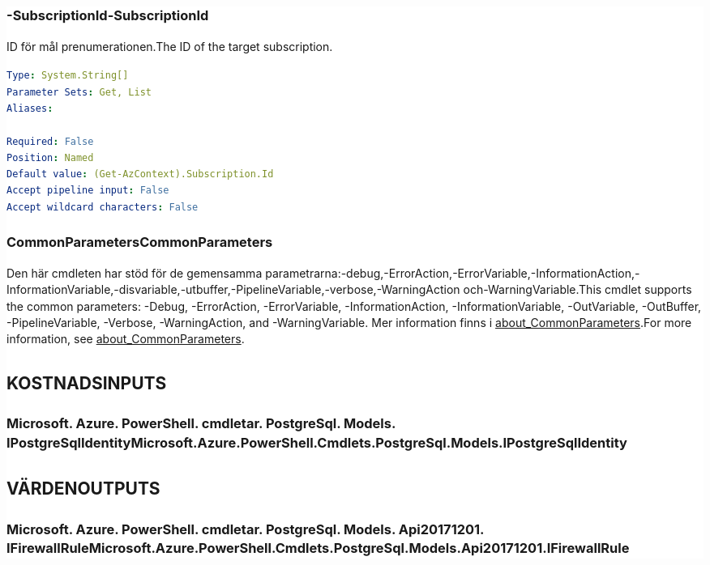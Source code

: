### <span data-ttu-id="d2285-129">-SubscriptionId</span><span class="sxs-lookup"><span data-stu-id="d2285-129">-SubscriptionId</span></span>
<span data-ttu-id="d2285-130">ID för mål prenumerationen.</span><span class="sxs-lookup"><span data-stu-id="d2285-130">The ID of the target subscription.</span></span>

```yaml
Type: System.String[]
Parameter Sets: Get, List
Aliases:

Required: False
Position: Named
Default value: (Get-AzContext).Subscription.Id
Accept pipeline input: False
Accept wildcard characters: False
```

### <span data-ttu-id="d2285-131">CommonParameters</span><span class="sxs-lookup"><span data-stu-id="d2285-131">CommonParameters</span></span>
<span data-ttu-id="d2285-132">Den här cmdleten har stöd för de gemensamma parametrarna:-debug,-ErrorAction,-ErrorVariable,-InformationAction,-InformationVariable,-disvariable,-utbuffer,-PipelineVariable,-verbose,-WarningAction och-WarningVariable.</span><span class="sxs-lookup"><span data-stu-id="d2285-132">This cmdlet supports the common parameters: -Debug, -ErrorAction, -ErrorVariable, -InformationAction, -InformationVariable, -OutVariable, -OutBuffer, -PipelineVariable, -Verbose, -WarningAction, and -WarningVariable.</span></span> <span data-ttu-id="d2285-133">Mer information finns i [about_CommonParameters](http://go.microsoft.com/fwlink/?LinkID=113216).</span><span class="sxs-lookup"><span data-stu-id="d2285-133">For more information, see [about_CommonParameters](http://go.microsoft.com/fwlink/?LinkID=113216).</span></span>

## <span data-ttu-id="d2285-134">KOSTNADS</span><span class="sxs-lookup"><span data-stu-id="d2285-134">INPUTS</span></span>

### <span data-ttu-id="d2285-135">Microsoft. Azure. PowerShell. cmdletar. PostgreSql. Models. IPostgreSqlIdentity</span><span class="sxs-lookup"><span data-stu-id="d2285-135">Microsoft.Azure.PowerShell.Cmdlets.PostgreSql.Models.IPostgreSqlIdentity</span></span>

## <span data-ttu-id="d2285-136">VÄRDEN</span><span class="sxs-lookup"><span data-stu-id="d2285-136">OUTPUTS</span></span>

### <span data-ttu-id="d2285-137">Microsoft. Azure. PowerShell. cmdletar. PostgreSql. Models. Api20171201. IFirewallRule</span><span class="sxs-lookup"><span data-stu-id="d2285-137">Microsoft.Azure.PowerShell.Cmdlets.PostgreSql.Models.Api20171201.IFirewallRule</span></span>
